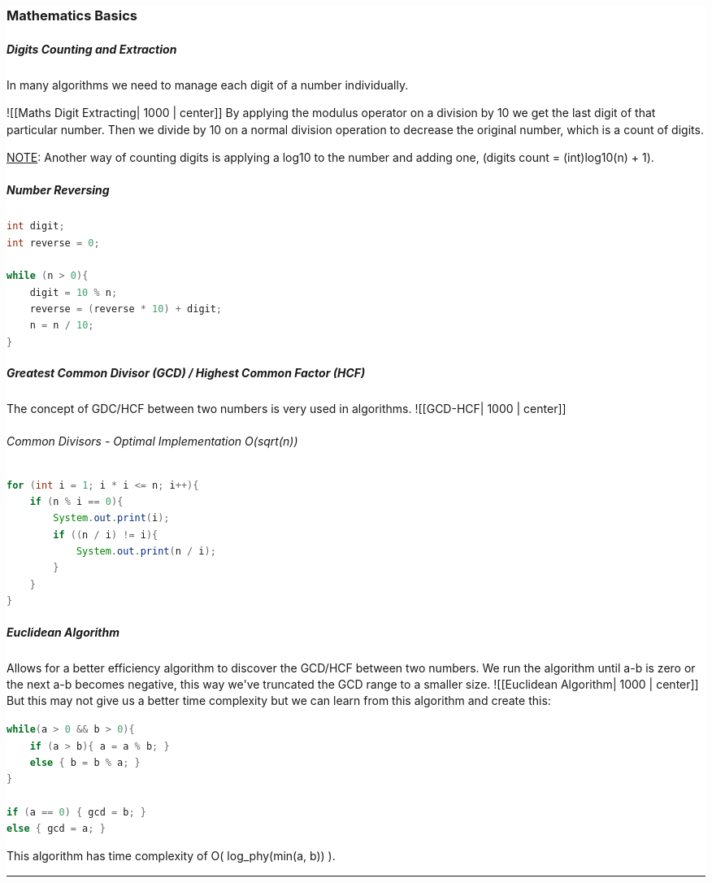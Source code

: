 ### Mathematics Basics
##### Digits Counting and Extraction
In many algorithms we need to manage each digit of a number individually.

![[Maths Digit Extracting| 1000 | center]]
By applying the modulus operator on a division by 10 we get the last digit of that particular number. Then we divide by 10 on a normal division operation to decrease the original number, which is a count of digits.

<u>NOTE</u>: Another way of counting digits is applying a log10 to the number and adding one, (digits count = (int)log10(n) + 1).

##### Number Reversing
```java
int digit;
int reverse = 0;

while (n > 0){
	digit = 10 % n;
	reverse = (reverse * 10) + digit;
	n = n / 10;
}
```

##### Greatest Common Divisor (GCD) / Highest Common Factor (HCF)
The concept of GDC/HCF between two numbers is very used in algorithms.
![[GCD-HCF| 1000 | center]]
###### Common Divisors - Optimal Implementation O(sqrt(n))
```java
for (int i = 1; i * i <= n; i++){
	if (n % i == 0){ 
		System.out.print(i);
		if ((n / i) != i){
			System.out.print(n / i);
		}
	}
}
```

##### Euclidean Algorithm
Allows for a better efficiency algorithm to discover the GCD/HCF between two numbers. We run the algorithm until a-b is zero or the next a-b becomes negative, this way we've truncated the GCD range to a smaller size.
![[Euclidean Algorithm| 1000 | center]]
But this may not give us a better time complexity but we can learn from this algorithm and create this:
```java
while(a > 0 && b > 0){
	if (a > b){ a = a % b; }
	else { b = b % a; }
}

if (a == 0) { gcd = b; }
else { gcd = a; }
```
This algorithm has time complexity of O( log_phy(min(a, b)) ).

---